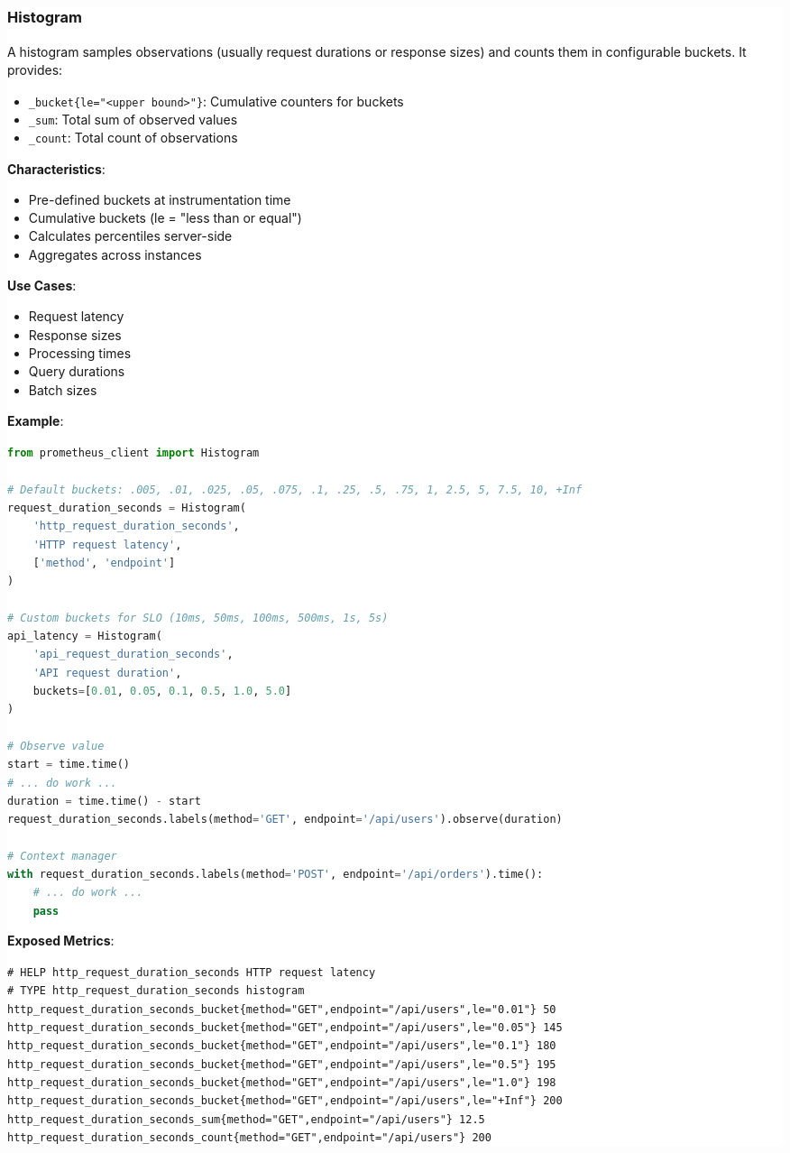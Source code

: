 ### Histogram

A histogram samples observations (usually request durations or response sizes) and counts them in configurable buckets. It provides:
- `_bucket{le="<upper bound>"}`: Cumulative counters for buckets
- `_sum`: Total sum of observed values
- `_count`: Total count of observations

**Characteristics**:
- Pre-defined buckets at instrumentation time
- Cumulative buckets (le = "less than or equal")
- Calculates percentiles server-side
- Aggregates across instances

**Use Cases**:
- Request latency
- Response sizes
- Processing times
- Query durations
- Batch sizes

**Example**:
```python
from prometheus_client import Histogram

# Default buckets: .005, .01, .025, .05, .075, .1, .25, .5, .75, 1, 2.5, 5, 7.5, 10, +Inf
request_duration_seconds = Histogram(
    'http_request_duration_seconds',
    'HTTP request latency',
    ['method', 'endpoint']
)

# Custom buckets for SLO (10ms, 50ms, 100ms, 500ms, 1s, 5s)
api_latency = Histogram(
    'api_request_duration_seconds',
    'API request duration',
    buckets=[0.01, 0.05, 0.1, 0.5, 1.0, 5.0]
)

# Observe value
start = time.time()
# ... do work ...
duration = time.time() - start
request_duration_seconds.labels(method='GET', endpoint='/api/users').observe(duration)

# Context manager
with request_duration_seconds.labels(method='POST', endpoint='/api/orders').time():
    # ... do work ...
    pass
```

**Exposed Metrics**:
```
# HELP http_request_duration_seconds HTTP request latency
# TYPE http_request_duration_seconds histogram
http_request_duration_seconds_bucket{method="GET",endpoint="/api/users",le="0.01"} 50
http_request_duration_seconds_bucket{method="GET",endpoint="/api/users",le="0.05"} 145
http_request_duration_seconds_bucket{method="GET",endpoint="/api/users",le="0.1"} 180
http_request_duration_seconds_bucket{method="GET",endpoint="/api/users",le="0.5"} 195
http_request_duration_seconds_bucket{method="GET",endpoint="/api/users",le="1.0"} 198
http_request_duration_seconds_bucket{method="GET",endpoint="/api/users",le="+Inf"} 200
http_request_duration_seconds_sum{method="GET",endpoint="/api/users"} 12.5
http_request_duration_seconds_count{method="GET",endpoint="/api/users"} 200
```
